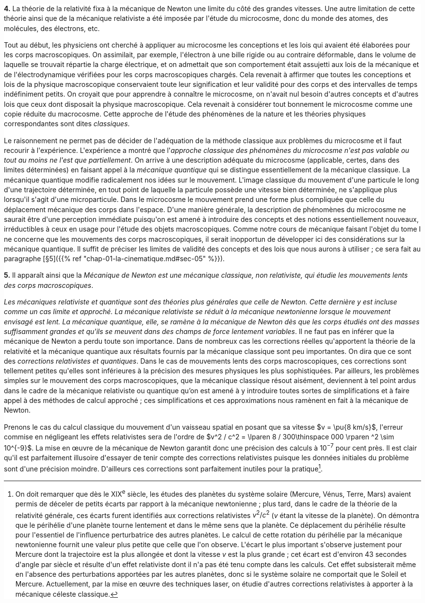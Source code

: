  **4.** La théorie de la relativité fixa à la mécanique de Newton une limite du côté des grandes vitesses. Une autre limitation de cette théorie ainsi que de la mécanique relativiste a été imposée par l'étude du microcosme, donc du monde des atomes, des molécules, des électrons, etc.

Tout au début, les physiciens ont cherché à appliquer au microcosme les conceptions et les lois qui avaient été élaborées pour les corps macroscopiques. On assimilait, par exemple, l'électron à une bille rigide ou au contraire déformable, dans le volume de laquelle se trouvait répartie la charge électrique, et on admettait que son comportement était assujetti aux lois de la mécanique et de l'électrodynamique vérifiées pour les corps macroscopiques chargés. Cela revenait à affirmer que toutes les conceptions et lois de la physique macroscopique conservaient toute leur signification et leur validité pour des corps et des intervalles de temps indéfiniment petits. On croyait que pour apprendre à connaître le microcosme, on n'avait nul besoin d'autres concepts et d'autres lois que ceux dont disposait la physique macroscopique. Cela revenait à considérer tout bonnement le microcosme comme une copie réduite du macrocosme. Cette approche de l'étude des phénomènes de la nature et les théories physiques correspondantes sont dites *classiques*.

Le raisonnement ne permet pas de décider de l'adéquation de la méthode classique aux problèmes du microcosme et il faut recourir à l'expérience. L'expérience a montré que l'*approche classique des phénomènes du microcosme n'est pas valable ou tout au moins ne l'est que partiellement*. On arrive à une description adéquate du microcosme (applicable, certes, dans des limites déterminées) en faisant appel à la *mécanique quantique* qui se distingue essentiellement de la mécanique classique. La mécanique quantique modifie radicalement nos idées sur le mouvement. L'image classique du mouvement d'une particule le long d'une trajectoire déterminée, en tout point de laquelle la particule possède une vitesse bien déterminée, ne s'applique plus lorsqu'il s'agit d'une microparticule. Dans le microcosme le mouvement prend une forme plus compliquée que celle du déplacement mécanique des corps dans l'espace. D'une manière générale, la description de phénomènes du microcosme ne saurait être d'une perception immédiate puisqu'on est amené à introduire des concepts et des notions essentiellement nouveaux, irréductibles à ceux en usage pour l'étude des objets macroscopiques. Comme notre cours de mécanique faisant l'objet du tome I ne concerne que les mouvements des corps macroscopiques, il serait inopportun de développer ici des considérations sur la mécanique quantique. Il suffit de préciser les limites de validité des concepts et des lois que nous aurons à utiliser ; ce sera fait au paragraphe [§5]({{% ref "chap-01-la-cinematique.md#sec-05" %}}).

**5.** Il apparaît ainsi que la *Mécanique de Newton est une mécanique classique, non relativiste, qui étudie les mouvements lents des corps macroscopiques*.

*Les mécaniques relativiste et quantique sont des théories plus générales que celle de Newton. Cette dernière y est incluse comme un cas limite et approché. La mécanique relativiste se réduit à la mécanique newtonienne lorsque le mouvement envisagé est lent. La mécanique quantique, elle, se ramène à la mécanique de Newton dès que les corps étudiés ont des masses suffisamment grandes et qu'ils se meuvent dans des champs de force lentement variables*. Il ne faut pas en inférer que la mécanique de Newton a perdu toute son importance. Dans de nombreux cas les corrections réelles qu'apportent la théorie de la relativité et la mécanique quantique aux résultats fournis par la mécanique classique sont peu importantes. On dira que ce sont des *corrections relativistes et quantiques*. Dans le cas de mouvements lents des corps macroscopiques, ces corrections sont tellement petites qu'elles sont inférieures à la précision des mesures physiques les plus sophistiquées. Par ailleurs, les problèmes simples sur le mouvement des corps macroscopiques, que la mécanique classique résout aisément, deviennent à tel point ardus dans le cadre de la mécanique relativiste ou quantique qu’on est amené à y introduire toutes sortes de simplifications et à faire appel à des méthodes de calcul approché&nbsp;; ces simplifications et ces approximations nous ramènent en fait à la mécanique de Newton. 

Prenons le cas du calcul classique du mouvement d'un vaisseau spatial en posant que sa vitesse $v = \pu{8 km/s}$, l'erreur commise en négligeant les effets relativistes sera de l'ordre de $v^2 / c^2 = \lparen 8 / 300\thinspace 000 \rparen ^2 \sim 10^{-9}$. La mise en œuvre de la mécanique de Newton garantit donc une précision des calculs à $10^{-7}$ pour cent près. Il est clair qu'il est parfaitement illusoire d'essayer de tenir compte des corrections relativistes puisque les données initiales du problème sont d'une précision moindre. D'ailleurs ces corrections sont parfaitement inutiles pour la pratique[^1].


[^1]: On doit remarquer que dès le XIX<sup>e</sup> siècle, les études des planètes du système solaire (Mercure, Vénus, Terre, Mars) avaient permis de déceler de petits écarts par rapport à la mécanique newtonienne ; plus tard, dans le cadre de la théorie de la relativité générale, ces écarts furent identifiés aux corrections relativistes $v^2/c^2$ ($v$ étant la vitesse de la planète). On démontra que le périhélie d'une planète tourne lentement et dans le même sens que la planète. Ce déplacement du périhélie résulte pour l'essentiel de l'influence perturbatrice des autres planètes. Le calcul de cette rotation du périhélie par la mécanique newtonienne fournit une valeur plus petite que celle que l'on observe. L'écart le plus important s'observe justement pour Mercure dont la trajectoire est la plus allongée et dont la vitesse $v$ est la plus grande ; cet écart est d'environ 43 secondes d'angle par siècle et résulte d'un effet relativiste dont il n'a pas été tenu compte dans les calculs. Cet effet subsisterait même en l'absence des perturbations apportées par les autres planètes, donc si le système solaire ne comportait que le Soleil et Mercure. Actuellement, par la mise en œuvre des techniques laser, on étudie d'autres corrections relativistes à apporter à la mécanique céleste classique.
